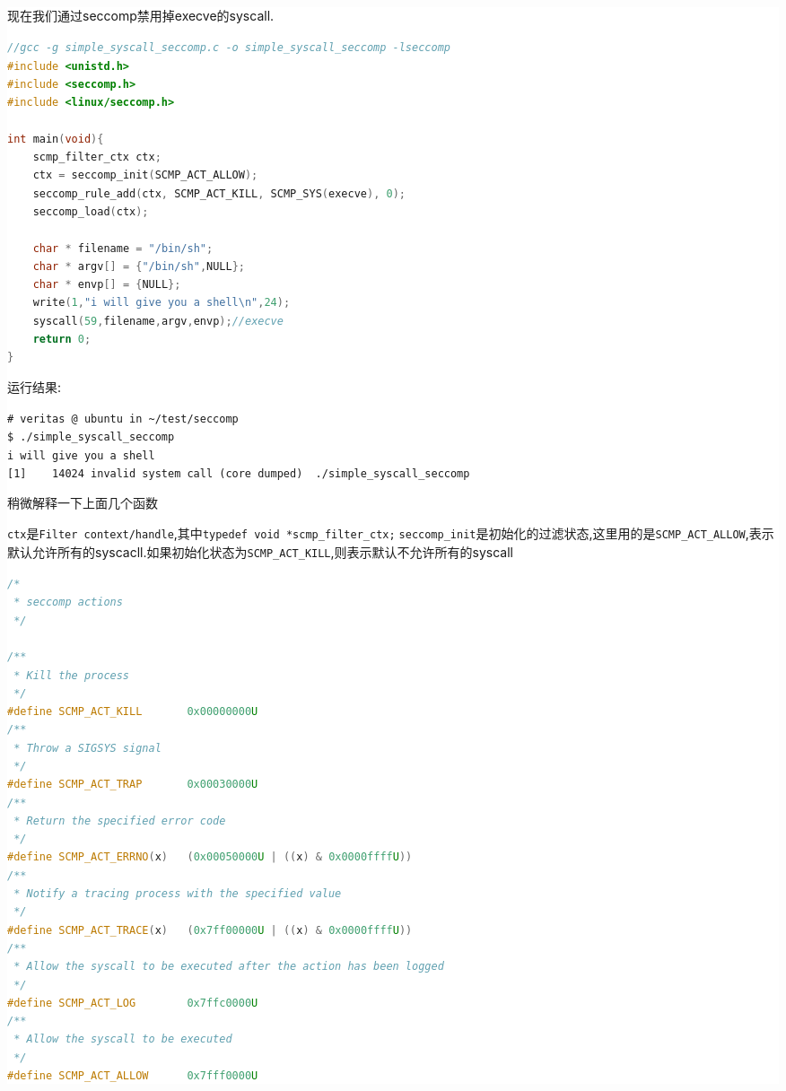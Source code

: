 现在我们通过seccomp禁用掉execve的syscall.

```cpp
//gcc -g simple_syscall_seccomp.c -o simple_syscall_seccomp -lseccomp
#include <unistd.h>
#include <seccomp.h>
#include <linux/seccomp.h>

int main(void){
	scmp_filter_ctx ctx;
	ctx = seccomp_init(SCMP_ACT_ALLOW);
	seccomp_rule_add(ctx, SCMP_ACT_KILL, SCMP_SYS(execve), 0);
	seccomp_load(ctx);

	char * filename = "/bin/sh";
	char * argv[] = {"/bin/sh",NULL};
	char * envp[] = {NULL};
	write(1,"i will give you a shell\n",24);
	syscall(59,filename,argv,envp);//execve
	return 0;
}
```

运行结果:

```
# veritas @ ubuntu in ~/test/seccomp
$ ./simple_syscall_seccomp 
i will give you a shell
[1]    14024 invalid system call (core dumped)  ./simple_syscall_seccomp
```

稍微解释一下上面几个函数

`ctx`是`Filter context/handle`,其中`typedef void *scmp_filter_ctx;`
`seccomp_init`是初始化的过滤状态,这里用的是`SCMP_ACT_ALLOW`,表示默认允许所有的syscacll.如果初始化状态为`SCMP_ACT_KILL`,则表示默认不允许所有的syscall

```cpp
/*
 * seccomp actions
 */

/**
 * Kill the process
 */
#define SCMP_ACT_KILL		0x00000000U
/**
 * Throw a SIGSYS signal
 */
#define SCMP_ACT_TRAP		0x00030000U
/**
 * Return the specified error code
 */
#define SCMP_ACT_ERRNO(x)	(0x00050000U | ((x) & 0x0000ffffU))
/**
 * Notify a tracing process with the specified value
 */
#define SCMP_ACT_TRACE(x)	(0x7ff00000U | ((x) & 0x0000ffffU))
/**
 * Allow the syscall to be executed after the action has been logged
 */
#define SCMP_ACT_LOG		0x7ffc0000U
/**
 * Allow the syscall to be executed
 */
#define SCMP_ACT_ALLOW		0x7fff0000U
```